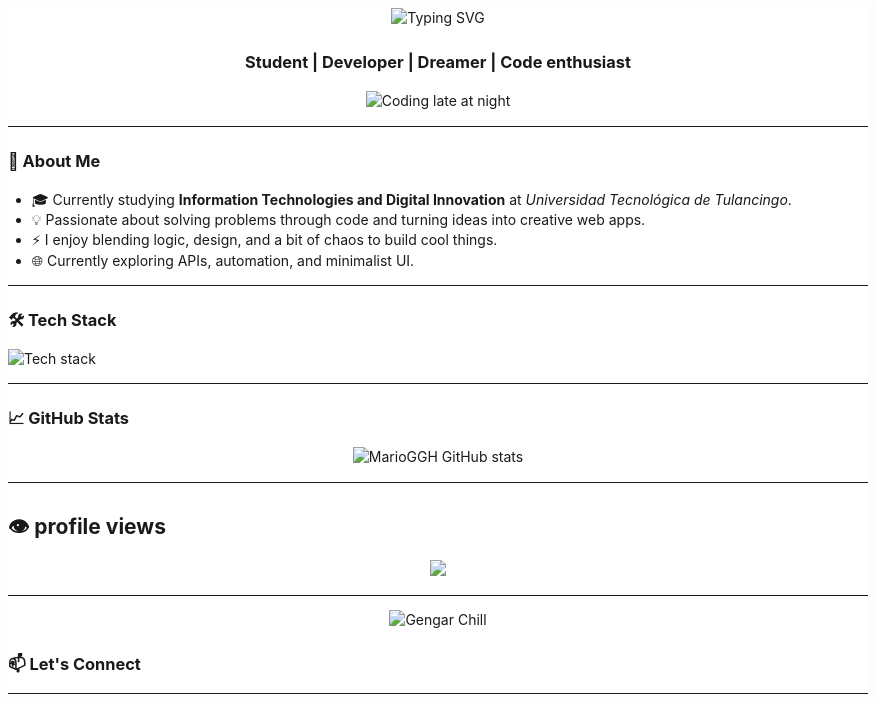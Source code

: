 <p align="center">
  <img src="https://readme-typing-svg.herokuapp.com?font=Fira+Code&size=24&duration=3000&pause=1000&color=F75C7E&center=true&vCenter=true&width=600&lines=Hey+there+👋+I'm+Mario+Gibrain;Full-stack+Dev+in+the+making;Lover+of+code+%26+caffeine+%E2%98%95" alt="Typing SVG" />
</p>

<h3 align="center">Student | Developer | Dreamer | Code enthusiast</h3>

<p align="center">
  <img src="https://media.giphy.com/media/LmNwrBhejkK9EFP504/giphy.gif" width="280" alt="Coding late at night">
</p>

---

### 💬 About Me

- 🎓 Currently studying **Information Technologies and Digital Innovation** at *Universidad Tecnológica de Tulancingo*.
- 💡 Passionate about solving problems through code and turning ideas into creative web apps.
- ⚡ I enjoy blending logic, design, and a bit of chaos to build cool things.
- 🌐 Currently exploring APIs, automation, and minimalist UI.

---

### 🛠 Tech Stack

<p>
  <img src="https://skillicons.dev/icons?i=python,html,css,js,git,github,vscode" alt="Tech stack" />
</p>

---

### 📈 GitHub Stats

<p align="center">
  <img src="https://github-readme-stats.vercel.app/api?username=MarioGGH&show_icons=true&theme=radical" alt="MarioGGH GitHub stats" />
</p>

---
## 👁️ profile views

<p align="center">
  <img src="https://hits.seeyoufarm.com/api/count/incr/badge.svg?url=https%3A%2F%2Fgithub.com%2FMarioGGH&title=Profile+Views&edge_flat=false&count_bg=%237A77F2&title_bg=%23555555&icon=github.svg&icon_color=%23FFFFFF" />
</p>

---
<p align="center">
  <img src="https://media1.giphy.com/media/v1.Y2lkPTc5MGI3NjExcGFrMmc4ZjZiMHF4ZDJwajV4a3NidWthaGpmNmMyOGEycXMyZWFwNyZlcD12MV9pbnRlcm5hbF9naWZfYnlfaWQmY3Q9Zw/2eHyl5MMV68oM/giphy.gif" width="100%" height="auto" alt="Gengar Chill">
</p>


### 📫 Let's Connect
---
